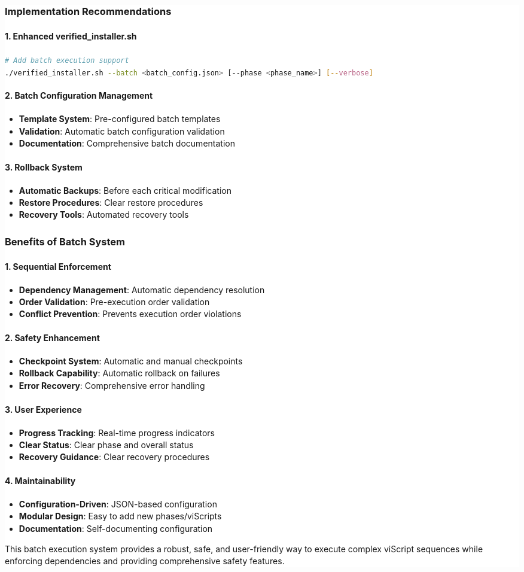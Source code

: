 ### **Implementation Recommendations**

#### **1. Enhanced verified_installer.sh**
```bash
# Add batch execution support
./verified_installer.sh --batch <batch_config.json> [--phase <phase_name>] [--verbose]
```

#### **2. Batch Configuration Management**
- **Template System**: Pre-configured batch templates
- **Validation**: Automatic batch configuration validation
- **Documentation**: Comprehensive batch documentation

#### **3. Rollback System**
- **Automatic Backups**: Before each critical modification
- **Restore Procedures**: Clear restore procedures
- **Recovery Tools**: Automated recovery tools

### **Benefits of Batch System**

#### **1. Sequential Enforcement**
- **Dependency Management**: Automatic dependency resolution
- **Order Validation**: Pre-execution order validation
- **Conflict Prevention**: Prevents execution order violations

#### **2. Safety Enhancement**
- **Checkpoint System**: Automatic and manual checkpoints
- **Rollback Capability**: Automatic rollback on failures
- **Error Recovery**: Comprehensive error handling

#### **3. User Experience**
- **Progress Tracking**: Real-time progress indicators
- **Clear Status**: Clear phase and overall status
- **Recovery Guidance**: Clear recovery procedures

#### **4. Maintainability**
- **Configuration-Driven**: JSON-based configuration
- **Modular Design**: Easy to add new phases/viScripts
- **Documentation**: Self-documenting configuration

This batch execution system provides a robust, safe, and user-friendly way to execute complex viScript sequences while enforcing dependencies and providing comprehensive safety features. 